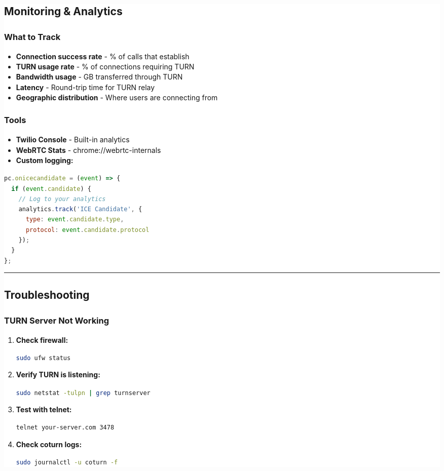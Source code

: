 
## Monitoring & Analytics

### What to Track

- **Connection success rate** - % of calls that establish
- **TURN usage rate** - % of connections requiring TURN
- **Bandwidth usage** - GB transferred through TURN
- **Latency** - Round-trip time for TURN relay
- **Geographic distribution** - Where users are connecting from

### Tools

- **Twilio Console** - Built-in analytics
- **WebRTC Stats** - chrome://webrtc-internals
- **Custom logging:**

```javascript
pc.onicecandidate = (event) => {
  if (event.candidate) {
    // Log to your analytics
    analytics.track('ICE Candidate', {
      type: event.candidate.type,
      protocol: event.candidate.protocol
    });
  }
};
```

---

## Troubleshooting

### TURN Server Not Working

1. **Check firewall:**
   ```bash
   sudo ufw status
   ```

2. **Verify TURN is listening:**
   ```bash
   sudo netstat -tulpn | grep turnserver
   ```

3. **Test with telnet:**
   ```bash
   telnet your-server.com 3478
   ```

4. **Check coturn logs:**
   ```bash
   sudo journalctl -u coturn -f
   ```
